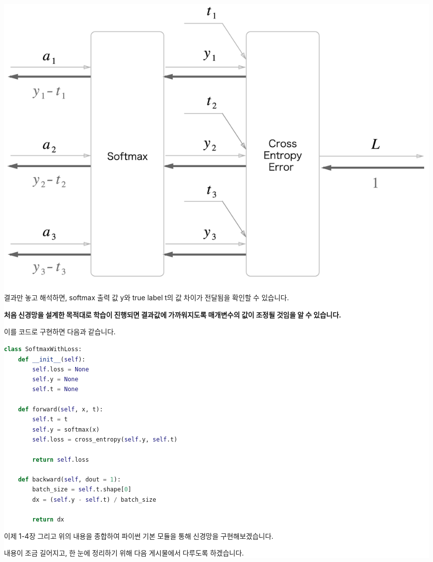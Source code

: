 ![png](/assets/images/DLScratch_05_01/img_19.png)
    



결과만 놓고 해석하면, softmax 출력 값 y와 true label t의 값 차이가 전달됨을 확인할 수 있습니다. 

<b>처음 신경망을 설계한 목적대로 학습이 진행되면 결과값에 가까워지도록 매개변수의 값이 조정될 것임을 알 수 있습니다.</b>

이를 코드로 구현하면 다음과 같습니다.


```python
class SoftmaxWithLoss:
    def __init__(self):
        self.loss = None
        self.y = None
        self.t = None

    def forward(self, x, t):
        self.t = t
        self.y = softmax(x)
        self.loss = cross_entropy(self.y, self.t)

        return self.loss
    
    def backward(self, dout = 1):
        batch_size = self.t.shape[0]
        dx = (self.y - self.t) / batch_size
        
        return dx
```

이제 1-4장 그리고 위의 내용을 종합하여 파이썬 기본 모듈을 통해 신경망을 구현해보겠습니다.

내용이 조금 길어지고, 한 눈에 정리하기 위해 다음 게시물에서 다루도록 하겠습니다.
